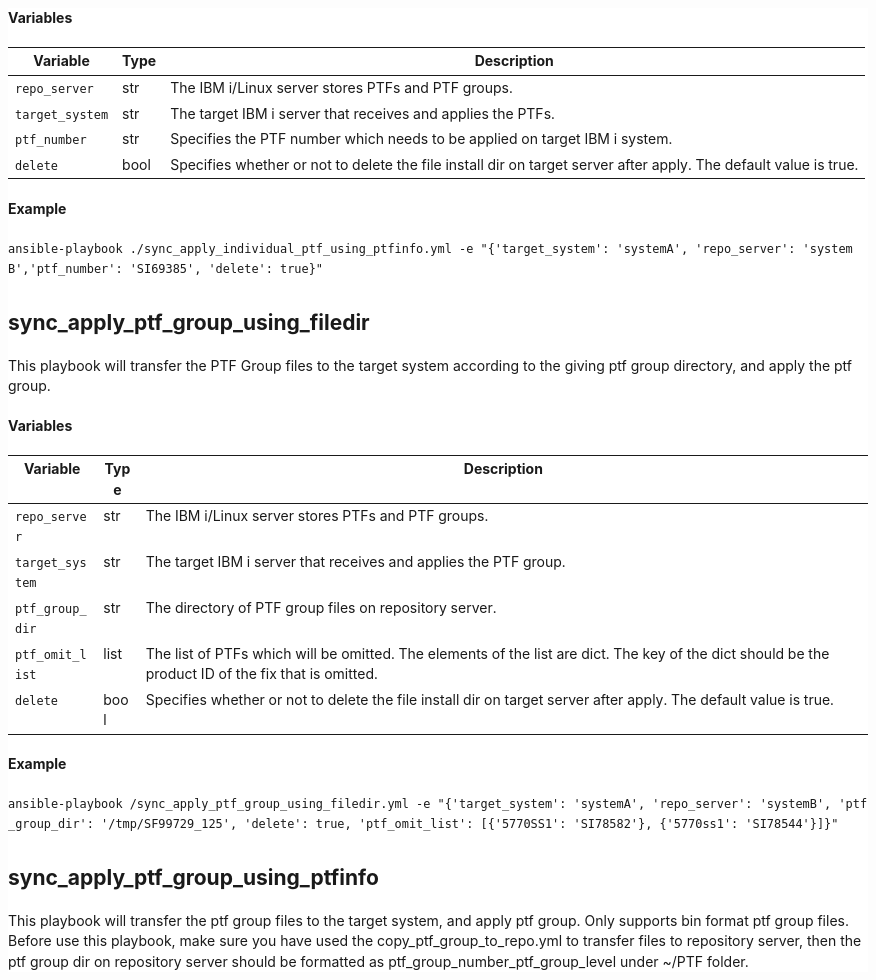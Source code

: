 #### Variables

| Variable              | Type          | Description                                                                    |
|-----------------------|---------------|--------------------------------------------------------------------------------|
| `repo_server`           | str     | The IBM i/Linux server stores PTFs and PTF groups.    |
| `target_system`           | str     | The target IBM i server that receives and applies the PTFs.   |
| `ptf_number`           | str     | Specifies the PTF number which needs to be applied on target IBM i system.   |
| `delete`           | bool     | Specifies whether or not to delete the file install dir on target server after apply. The default value is true.   |

#### Example

```
ansible-playbook ./sync_apply_individual_ptf_using_ptfinfo.yml -e "{'target_system': 'systemA', 'repo_server': 'systemB','ptf_number': 'SI69385', 'delete': true}"
```

## sync_apply_ptf_group_using_filedir

This playbook will transfer the PTF Group files to the target system according to the giving ptf group directory, and apply the ptf group.

#### Variables

| Variable              | Type          | Description                                                                    |
|-----------------------|---------------|--------------------------------------------------------------------------------|
| `repo_server`           | str     | The IBM i/Linux server stores PTFs and PTF groups.    |
| `target_system`           | str     | The target IBM i server that receives and applies the PTF group.   |
| `ptf_group_dir`           | str     | The directory of PTF group files on repository server.  |
| `ptf_omit_list`           | list     | The list of PTFs which will be omitted. The elements of the list are dict. The key of the dict should be the product ID of the fix that is omitted.   |
| `delete`           | bool     | Specifies whether or not to delete the file install dir on target server after apply. The default value is true.   |

#### Example

```
ansible-playbook /sync_apply_ptf_group_using_filedir.yml -e "{'target_system': 'systemA', 'repo_server': 'systemB', 'ptf_group_dir': '/tmp/SF99729_125', 'delete': true, 'ptf_omit_list': [{'5770SS1': 'SI78582'}, {'5770ss1': 'SI78544'}]}"
```

## sync_apply_ptf_group_using_ptfinfo

This playbook will transfer the ptf group files to the target system, and apply ptf group.
Only supports bin format ptf group files.
Before use this playbook, make sure you have used the copy_ptf_group_to_repo.yml to transfer files to repository server, then the ptf group dir on repository server should be formatted as ptf_group_number_ptf_group_level under ~/PTF folder.
